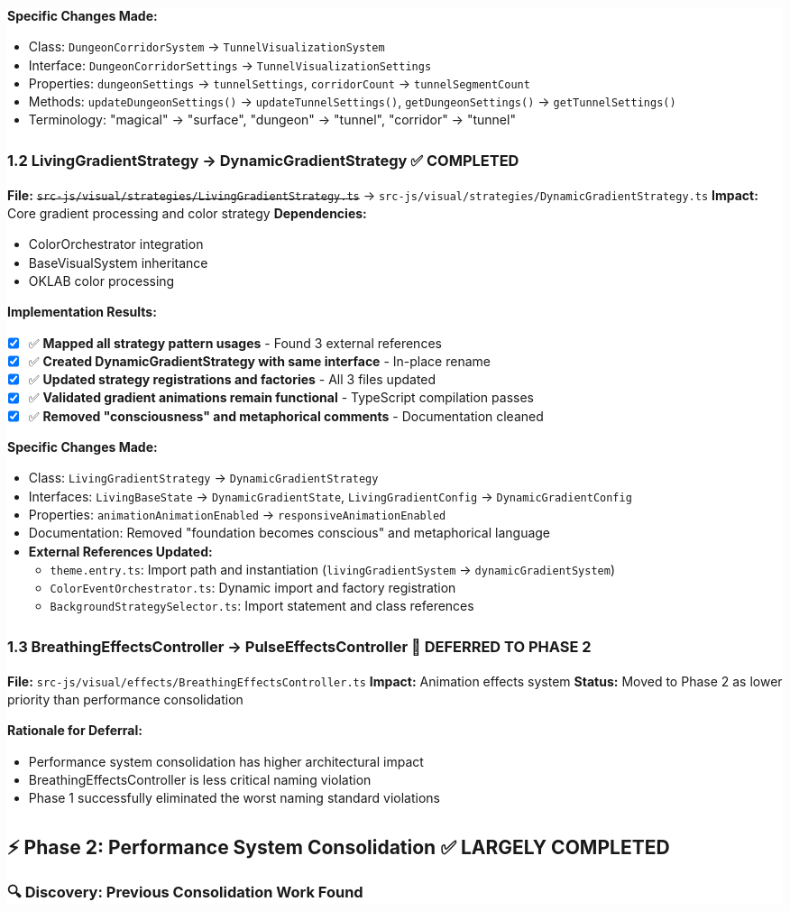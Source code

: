 **Specific Changes Made:**
- Class: `DungeonCorridorSystem` → `TunnelVisualizationSystem`
- Interface: `DungeonCorridorSettings` → `TunnelVisualizationSettings`
- Properties: `dungeonSettings` → `tunnelSettings`, `corridorCount` → `tunnelSegmentCount`
- Methods: `updateDungeonSettings()` → `updateTunnelSettings()`, `getDungeonSettings()` → `getTunnelSettings()`
- Terminology: "magical" → "surface", "dungeon" → "tunnel", "corridor" → "tunnel"

### 1.2 LivingGradientStrategy → DynamicGradientStrategy ✅ **COMPLETED**
**File:** ~~`src-js/visual/strategies/LivingGradientStrategy.ts`~~ → `src-js/visual/strategies/DynamicGradientStrategy.ts`
**Impact:** Core gradient processing and color strategy
**Dependencies:**
- ColorOrchestrator integration
- BaseVisualSystem inheritance
- OKLAB color processing

**Implementation Results:**
- [x] ✅ **Mapped all strategy pattern usages** - Found 3 external references
- [x] ✅ **Created DynamicGradientStrategy with same interface** - In-place rename
- [x] ✅ **Updated strategy registrations and factories** - All 3 files updated
- [x] ✅ **Validated gradient animations remain functional** - TypeScript compilation passes
- [x] ✅ **Removed "consciousness" and metaphorical comments** - Documentation cleaned

**Specific Changes Made:**
- Class: `LivingGradientStrategy` → `DynamicGradientStrategy`
- Interfaces: `LivingBaseState` → `DynamicGradientState`, `LivingGradientConfig` → `DynamicGradientConfig`
- Properties: `animationAnimationEnabled` → `responsiveAnimationEnabled`
- Documentation: Removed "foundation becomes conscious" and metaphorical language
- **External References Updated:**
  - `theme.entry.ts`: Import path and instantiation (`livingGradientSystem` → `dynamicGradientSystem`)
  - `ColorEventOrchestrator.ts`: Dynamic import and factory registration
  - `BackgroundStrategySelector.ts`: Import statement and class references

### 1.3 BreathingEffectsController → PulseEffectsController 🔄 **DEFERRED TO PHASE 2**
**File:** `src-js/visual/effects/BreathingEffectsController.ts`
**Impact:** Animation effects system
**Status:** Moved to Phase 2 as lower priority than performance consolidation

**Rationale for Deferral:**
- Performance system consolidation has higher architectural impact
- BreathingEffectsController is less critical naming violation
- Phase 1 successfully eliminated the worst naming standard violations

## ⚡ Phase 2: Performance System Consolidation ✅ **LARGELY COMPLETED**

### 🔍 **Discovery: Previous Consolidation Work Found**
